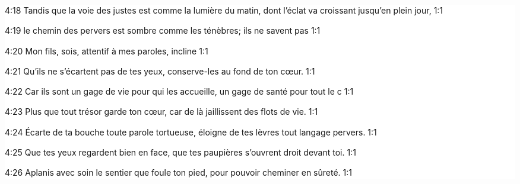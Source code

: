 <span class="marginnote nb" label="4:18" name="4:18">4:18</span><span style="display:none">¤4:18¤</span>
 Tandis que la voie des justes est comme la lumière du matin, dont l’éclat va croissant jusqu’en plein jour,
<span class="marginnote nb" label="1:1" name="1:1">1:1</span><span style="display:none">¤1:1¤</span>

<span class="marginnote nb" label="4:19" name="4:19">4:19</span><span style="display:none">¤4:19¤</span>
 le chemin des pervers est sombre comme les ténèbres; ils ne savent pas
<span class="marginnote nb" label="1:1" name="1:1">1:1</span><span style="display:none">¤1:1¤</span>

<span class="marginnote nb" label="4:20" name="4:20">4:20</span><span style="display:none">¤4:20¤</span>
 Mon fils, sois, attentif à mes paroles, incline 
<span class="marginnote nb" label="1:1" name="1:1">1:1</span><span style="display:none">¤1:1¤</span>

<span class="marginnote nb" label="4:21" name="4:21">4:21</span><span style="display:none">¤4:21¤</span>
 Qu’ils ne s’écartent pas de tes yeux, conserve-les au fond de ton cœur.
<span class="marginnote nb" label="1:1" name="1:1">1:1</span><span style="display:none">¤1:1¤</span>

<span class="marginnote nb" label="4:22" name="4:22">4:22</span><span style="display:none">¤4:22¤</span>
 Car ils sont un gage de vie pour qui les accueille, un gage de santé pour tout le c
<span class="marginnote nb" label="1:1" name="1:1">1:1</span><span style="display:none">¤1:1¤</span>

<span class="marginnote nb" label="4:23" name="4:23">4:23</span><span style="display:none">¤4:23¤</span>
 Plus que tout trésor garde ton cœur, car de là jaillissent des flots de vie.
<span class="marginnote nb" label="1:1" name="1:1">1:1</span><span style="display:none">¤1:1¤</span>

<span class="marginnote nb" label="4:24" name="4:24">4:24</span><span style="display:none">¤4:24¤</span>
 Écarte de ta bouche toute parole tortueuse, éloigne de tes lèvres tout langage pervers.
<span class="marginnote nb" label="1:1" name="1:1">1:1</span><span style="display:none">¤1:1¤</span>

<span class="marginnote nb" label="4:25" name="4:25">4:25</span><span style="display:none">¤4:25¤</span>
 Que tes yeux regardent bien en face, que tes paupières s’ouvrent droit devant toi.
<span class="marginnote nb" label="1:1" name="1:1">1:1</span><span style="display:none">¤1:1¤</span>

<span class="marginnote nb" label="4:26" name="4:26">4:26</span><span style="display:none">¤4:26¤</span>
 Aplanis avec soin le sentier que foule ton pied, pour pouvoir cheminer en sûreté.
<span class="marginnote nb" label="1:1" name="1:1">1:1</span><span style="display:none">¤1:1¤</span>
